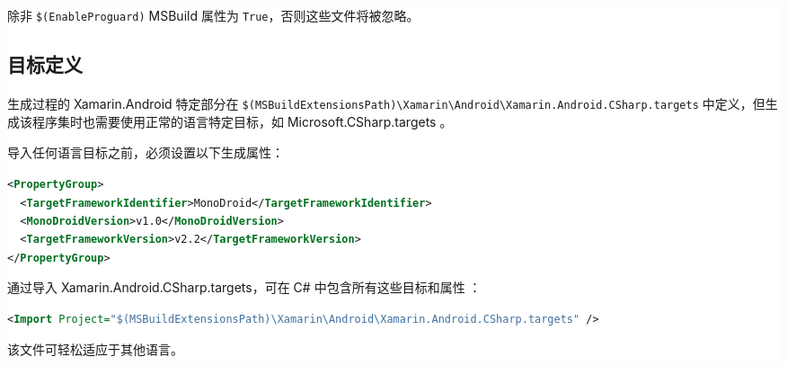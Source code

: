 除非 `$(EnableProguard)` MSBuild 属性为 `True`，否则这些文件将被忽略。


## <a name="target-definitions"></a>目标定义

生成过程的 Xamarin.Android 特定部分在 `$(MSBuildExtensionsPath)\Xamarin\Android\Xamarin.Android.CSharp.targets` 中定义，但生成该程序集时也需要使用正常的语言特定目标，如 Microsoft.CSharp.targets  。

导入任何语言目标之前，必须设置以下生成属性：

```xml
<PropertyGroup>
  <TargetFrameworkIdentifier>MonoDroid</TargetFrameworkIdentifier>
  <MonoDroidVersion>v1.0</MonoDroidVersion>
  <TargetFrameworkVersion>v2.2</TargetFrameworkVersion>
</PropertyGroup>
```

通过导入 Xamarin.Android.CSharp.targets，可在 C# 中包含所有这些目标和属性  ：

```xml
<Import Project="$(MSBuildExtensionsPath)\Xamarin\Android\Xamarin.Android.CSharp.targets" />
```

该文件可轻松适应于其他语言。
